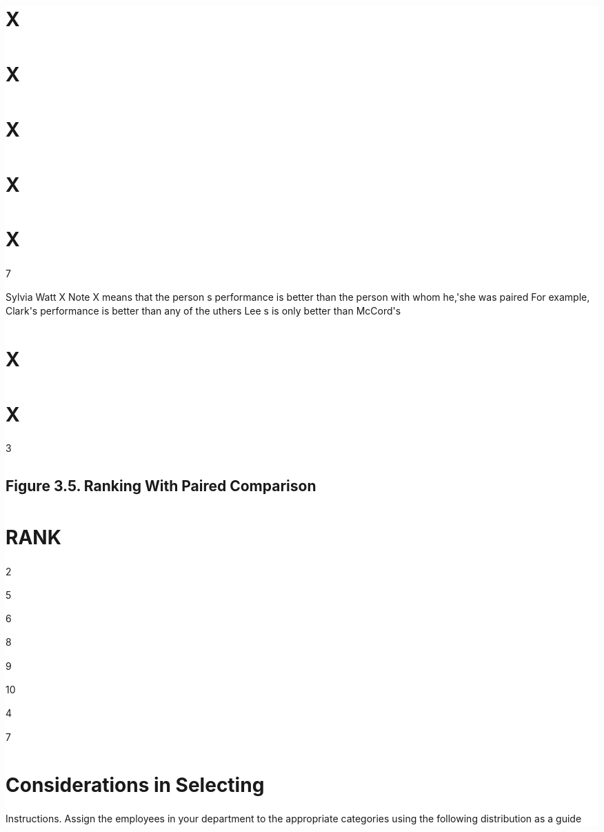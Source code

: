 # X

# X

# X

# X

# X

7

Sylvia Watt X Note X means that the person s performance is better than the person with whom he,'she was paired For example, Clark's performance is better than any of the uthers Lee s is only better than McCord's

# X

# X

3

## Figure 3.5. Ranking With Paired Comparison

# RANK

2

5

6

8

9

10

4

7

# Considerations in Selecting

Instructions. Assign the employees in your department to the appropriate categories using the following distribution as a guide
